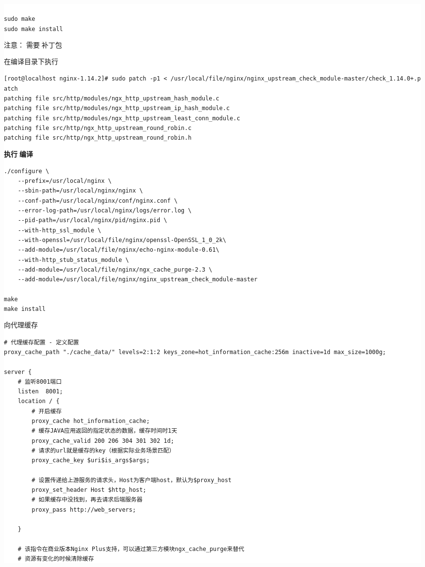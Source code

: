 ```shell
    
sudo make
sudo make install

```

 注意： 需要 补丁包

在编译目录下执行

```shell
[root@localhost nginx-1.14.2]# sudo patch -p1 < /usr/local/file/nginx/nginx_upstream_check_module-master/check_1.14.0+.patch
patching file src/http/modules/ngx_http_upstream_hash_module.c
patching file src/http/modules/ngx_http_upstream_ip_hash_module.c
patching file src/http/modules/ngx_http_upstream_least_conn_module.c
patching file src/http/ngx_http_upstream_round_robin.c
patching file src/http/ngx_http_upstream_round_robin.h
```

**执行** **编译**

````
./configure \
	--prefix=/usr/local/nginx \
    --sbin-path=/usr/local/nginx/nginx \
    --conf-path=/usr/local/nginx/conf/nginx.conf \
    --error-log-path=/usr/local/nginx/logs/error.log \
    --pid-path=/usr/local/nginx/pid/nginx.pid \
    --with-http_ssl_module \
    --with-openssl=/usr/local/file/nginx/openssl-OpenSSL_1_0_2k\
    --add-module=/usr/local/file/nginx/echo-nginx-module-0.61\
    --with-http_stub_status_module \
    --add-module=/usr/local/file/nginx/ngx_cache_purge-2.3 \
	--add-module=/usr/local/file/nginx/nginx_upstream_check_module-master

make
make install
````

向代理缓存

```
# 代理缓存配置 - 定义配置
proxy_cache_path "./cache_data/" levels=2:1:2 keys_zone=hot_information_cache:256m inactive=1d max_size=1000g;  
 
server {
	# 监听8001端口
	listen	8001;
	location / {
		# 开启缓存
		proxy_cache hot_information_cache;
		# 缓存JAVA应用返回的指定状态的数据，缓存时间时1天       
		proxy_cache_valid 200 206 304 301 302 1d;
		# 请求的url就是缓存的key（根据实际业务场景匹配）       
		proxy_cache_key $uri$is_args$args;      
		
		# 设置传递给上游服务的请求头，Host为客户端host，默认为$proxy_host
		proxy_set_header Host $http_host;
		# 如果缓存中没找到，再去请求后端服务器
		proxy_pass http://web_servers;
		
	}
	
	# 该指令在商业版本Nginx Plus支持，可以通过第三方模块ngx_cache_purge来替代
	# 资源有变化的时候清除缓存
```